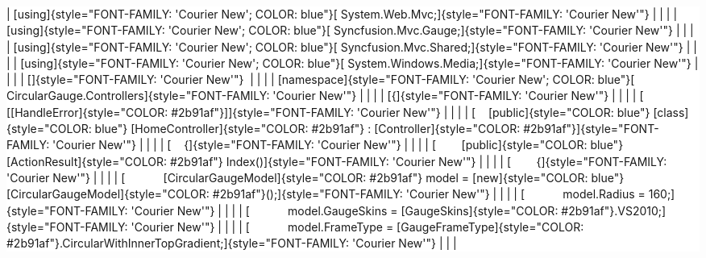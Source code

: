 | [using]{style="FONT-FAMILY: 'Courier New'; COLOR: blue"}[ System.Web.Mvc;]{style="FONT-FAMILY: 'Courier New'"}                                                                       |
|                                                                                                                                                                                      |
| [using]{style="FONT-FAMILY: 'Courier New'; COLOR: blue"}[ Syncfusion.Mvc.Gauge;]{style="FONT-FAMILY: 'Courier New'"}                                                                 |
|                                                                                                                                                                                      |
| [using]{style="FONT-FAMILY: 'Courier New'; COLOR: blue"}[ Syncfusion.Mvc.Shared;]{style="FONT-FAMILY: 'Courier New'"}                                                                |
|                                                                                                                                                                                      |
| [using]{style="FONT-FAMILY: 'Courier New'; COLOR: blue"}[ System.Windows.Media;]{style="FONT-FAMILY: 'Courier New'"}                                                                 |
|                                                                                                                                                                                      |
| []{style="FONT-FAMILY: 'Courier New'"}                                                                                                                                               |
|                                                                                                                                                                                      |
| [namespace]{style="FONT-FAMILY: 'Courier New'; COLOR: blue"}[ CircularGauge.Controllers]{style="FONT-FAMILY: 'Courier New'"}                                                         |
|                                                                                                                                                                                      |
| [{]{style="FONT-FAMILY: 'Courier New'"}                                                                                                                                              |
|                                                                                                                                                                                      |
| [    \[[HandleError]{style="COLOR: #2b91af"}\]]{style="FONT-FAMILY: 'Courier New'"}                                                                                                  |
|                                                                                                                                                                                      |
| [    [public]{style="COLOR: blue"} [class]{style="COLOR: blue"} [HomeController]{style="COLOR: #2b91af"} : [Controller]{style="COLOR: #2b91af"}]{style="FONT-FAMILY: 'Courier New'"} |
|                                                                                                                                                                                      |
| [    {]{style="FONT-FAMILY: 'Courier New'"}                                                                                                                                          |
|                                                                                                                                                                                      |
| [        [public]{style="COLOR: blue"} [ActionResult]{style="COLOR: #2b91af"} Index()]{style="FONT-FAMILY: 'Courier New'"}                                                           |
|                                                                                                                                                                                      |
| [        {]{style="FONT-FAMILY: 'Courier New'"}                                                                                                                                      |
|                                                                                                                                                                                      |
| [            [CircularGaugeModel]{style="COLOR: #2b91af"} model = [new]{style="COLOR: blue"} [CircularGaugeModel]{style="COLOR: #2b91af"}();]{style="FONT-FAMILY: 'Courier New'"}    |
|                                                                                                                                                                                      |
| [            model.Radius = 160;]{style="FONT-FAMILY: 'Courier New'"}                                                                                                                |
|                                                                                                                                                                                      |
| [            model.GaugeSkins = [GaugeSkins]{style="COLOR: #2b91af"}.VS2010;]{style="FONT-FAMILY: 'Courier New'"}                                                                    |
|                                                                                                                                                                                      |
| [            model.FrameType = [GaugeFrameType]{style="COLOR: #2b91af"}.CircularWithInnerTopGradient;]{style="FONT-FAMILY: 'Courier New'"}                                           |
|                                                                                                                                                                                      |
